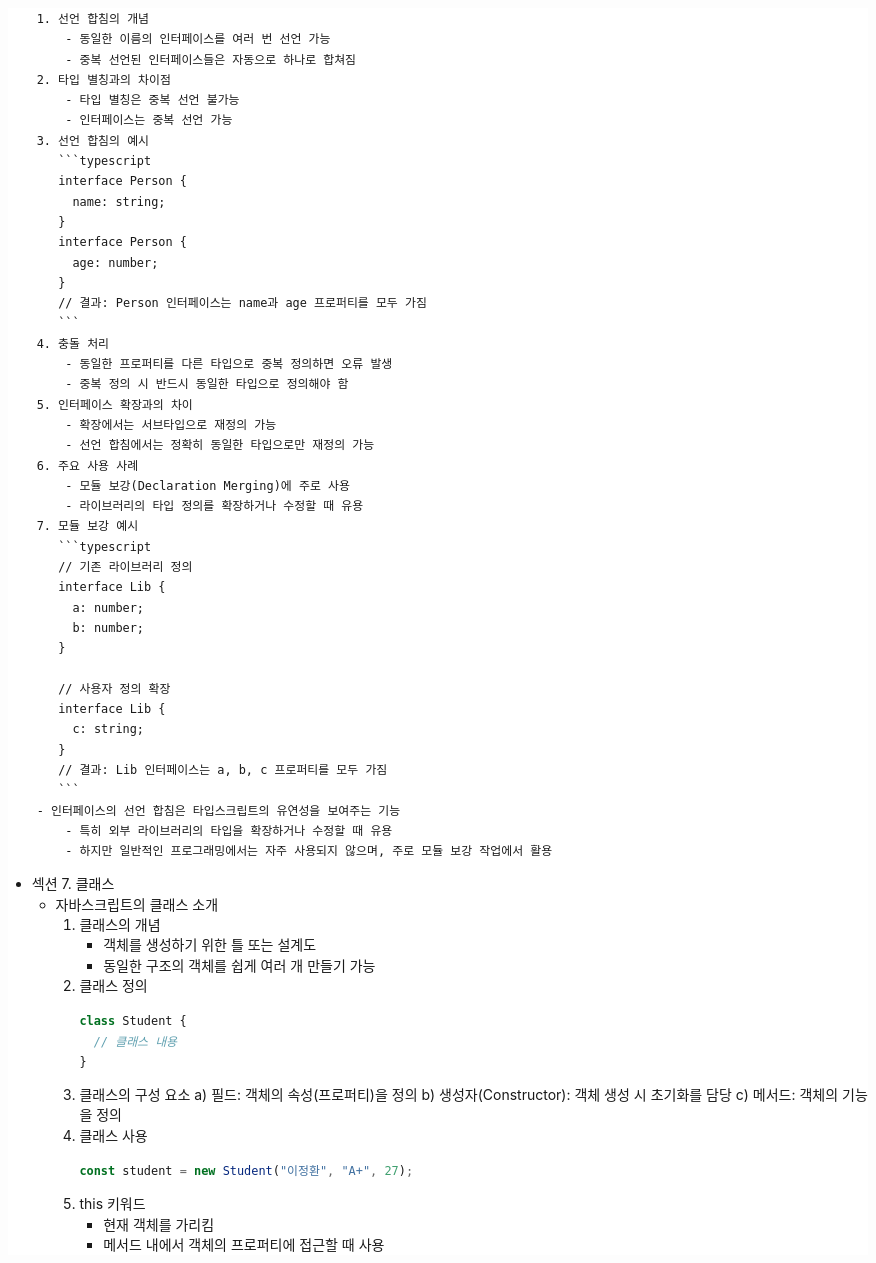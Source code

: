 		1. 선언 합침의 개념
			- 동일한 이름의 인터페이스를 여러 번 선언 가능
			- 중복 선언된 인터페이스들은 자동으로 하나로 합쳐짐
		2. 타입 별칭과의 차이점
			- 타입 별칭은 중복 선언 불가능
			- 인터페이스는 중복 선언 가능
		3. 선언 합침의 예시
		   ```typescript
		   interface Person {
		     name: string;
		   }
		   interface Person {
		     age: number;
		   }
		   // 결과: Person 인터페이스는 name과 age 프로퍼티를 모두 가짐
		   ```
		4. 충돌 처리
			- 동일한 프로퍼티를 다른 타입으로 중복 정의하면 오류 발생
			- 중복 정의 시 반드시 동일한 타입으로 정의해야 함
		5. 인터페이스 확장과의 차이
			- 확장에서는 서브타입으로 재정의 가능
			- 선언 합침에서는 정확히 동일한 타입으로만 재정의 가능
		6. 주요 사용 사례
			- 모듈 보강(Declaration Merging)에 주로 사용
			- 라이브러리의 타입 정의를 확장하거나 수정할 때 유용
		7. 모듈 보강 예시
		   ```typescript
		   // 기존 라이브러리 정의
		   interface Lib {
		     a: number;
		     b: number;
		   }
		
		   // 사용자 정의 확장
		   interface Lib {
		     c: string;
		   }
		   // 결과: Lib 인터페이스는 a, b, c 프로퍼티를 모두 가짐
		   ```
		- 인터페이스의 선언 합침은 타입스크립트의 유연성을 보여주는 기능
			- 특히 외부 라이브러리의 타입을 확장하거나 수정할 때 유용
			- 하지만 일반적인 프로그래밍에서는 자주 사용되지 않으며, 주로 모듈 보강 작업에서 활용
- 섹션 7. 클래스
	- 자바스크립트의 클래스 소개
		1. 클래스의 개념
			- 객체를 생성하기 위한 틀 또는 설계도
			- 동일한 구조의 객체를 쉽게 여러 개 만들기 가능
		2. 클래스 정의
		   ```javascript
		   class Student {
		     // 클래스 내용
		   }
		   ```
		3. 클래스의 구성 요소
		   a) 필드: 객체의 속성(프로퍼티)을 정의
		   b) 생성자(Constructor): 객체 생성 시 초기화를 담당
		   c) 메서드: 객체의 기능을 정의
		4. 클래스 사용
		   ```javascript
		   const student = new Student("이정환", "A+", 27);
		   ```
		5. this 키워드
		   - 현재 객체를 가리킴
		   - 메서드 내에서 객체의 프로퍼티에 접근할 때 사용